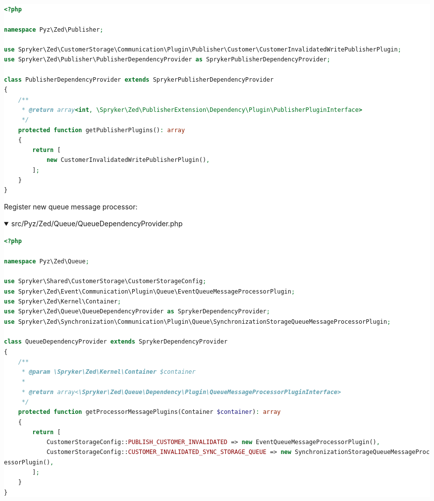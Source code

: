 ```php
<?php

namespace Pyz\Zed\Publisher;

use Spryker\Zed\CustomerStorage\Communication\Plugin\Publisher\Customer\CustomerInvalidatedWritePublisherPlugin;
use Spryker\Zed\Publisher\PublisherDependencyProvider as SprykerPublisherDependencyProvider;

class PublisherDependencyProvider extends SprykerPublisherDependencyProvider
{
    /**
     * @return array<int, \Spryker\Zed\PublisherExtension\Dependency\Plugin\PublisherPluginInterface>
     */
    protected function getPublisherPlugins(): array
    {
        return [
            new CustomerInvalidatedWritePublisherPlugin(),
        ];
    }
}
```
</details>

Register new queue message processor:

<details open>
  <summary markdown='span'>src/Pyz/Zed/Queue/QueueDependencyProvider.php</summary>

```php
<?php

namespace Pyz\Zed\Queue;

use Spryker\Shared\CustomerStorage\CustomerStorageConfig;
use Spryker\Zed\Event\Communication\Plugin\Queue\EventQueueMessageProcessorPlugin;
use Spryker\Zed\Kernel\Container;
use Spryker\Zed\Queue\QueueDependencyProvider as SprykerDependencyProvider;
use Spryker\Zed\Synchronization\Communication\Plugin\Queue\SynchronizationStorageQueueMessageProcessorPlugin;

class QueueDependencyProvider extends SprykerDependencyProvider
{
    /**
     * @param \Spryker\Zed\Kernel\Container $container
     *
     * @return array<\Spryker\Zed\Queue\Dependency\Plugin\QueueMessageProcessorPluginInterface>
     */
    protected function getProcessorMessagePlugins(Container $container): array
    {
        return [
            CustomerStorageConfig::PUBLISH_CUSTOMER_INVALIDATED => new EventQueueMessageProcessorPlugin(),
            CustomerStorageConfig::CUSTOMER_INVALIDATED_SYNC_STORAGE_QUEUE => new SynchronizationStorageQueueMessageProcessorPlugin(),
        ];
    }
}
```
</details>
